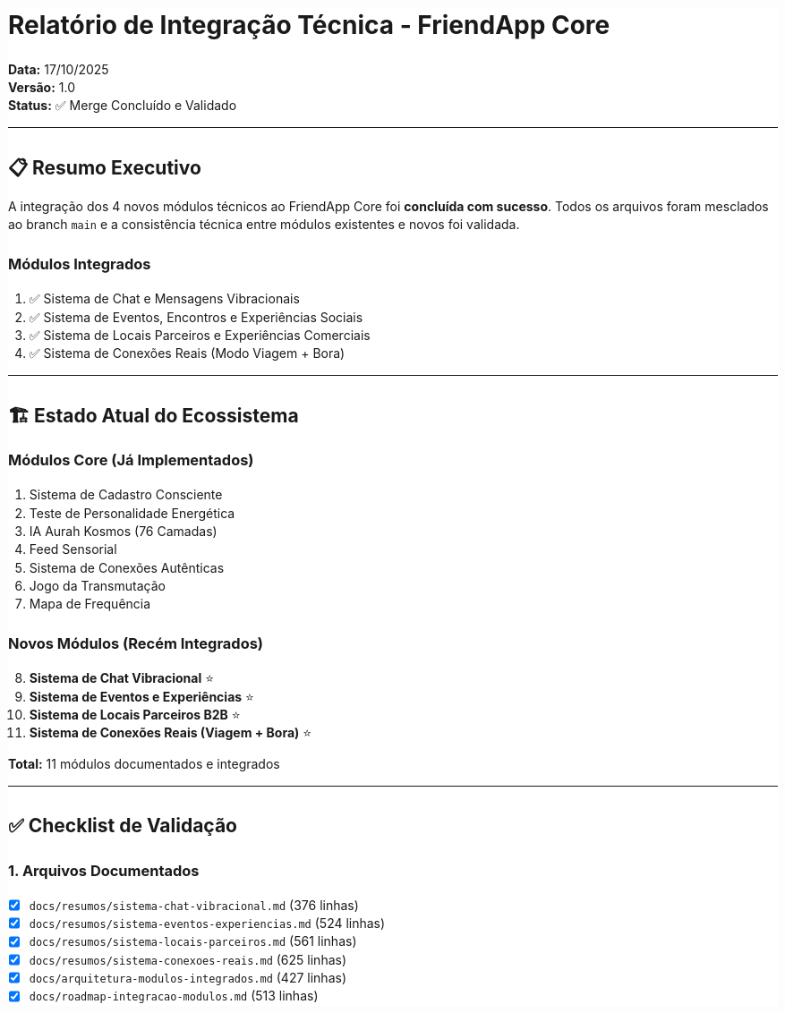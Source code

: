 # Relatório de Integração Técnica - FriendApp Core

**Data:** 17/10/2025  
**Versão:** 1.0  
**Status:** ✅ Merge Concluído e Validado

---

## 📋 Resumo Executivo

A integração dos 4 novos módulos técnicos ao FriendApp Core foi **concluída com sucesso**. Todos os arquivos foram mesclados ao branch `main` e a consistência técnica entre módulos existentes e novos foi validada.

### Módulos Integrados
1. ✅ Sistema de Chat e Mensagens Vibracionais
2. ✅ Sistema de Eventos, Encontros e Experiências Sociais
3. ✅ Sistema de Locais Parceiros e Experiências Comerciais
4. ✅ Sistema de Conexões Reais (Modo Viagem + Bora)

---

## 🏗️ Estado Atual do Ecossistema

### Módulos Core (Já Implementados)
1. Sistema de Cadastro Consciente
2. Teste de Personalidade Energética
3. IA Aurah Kosmos (76 Camadas)
4. Feed Sensorial
5. Sistema de Conexões Autênticas
6. Jogo da Transmutação
7. Mapa de Frequência

### Novos Módulos (Recém Integrados)
8. **Sistema de Chat Vibracional** ⭐
9. **Sistema de Eventos e Experiências** ⭐
10. **Sistema de Locais Parceiros B2B** ⭐
11. **Sistema de Conexões Reais (Viagem + Bora)** ⭐

**Total:** 11 módulos documentados e integrados

---

## ✅ Checklist de Validação

### 1. Arquivos Documentados
- [x] `docs/resumos/sistema-chat-vibracional.md` (376 linhas)
- [x] `docs/resumos/sistema-eventos-experiencias.md` (524 linhas)
- [x] `docs/resumos/sistema-locais-parceiros.md` (561 linhas)
- [x] `docs/resumos/sistema-conexoes-reais.md` (625 linhas)
- [x] `docs/arquitetura-modulos-integrados.md` (427 linhas)
- [x] `docs/roadmap-integracao-modulos.md` (513 linhas)
